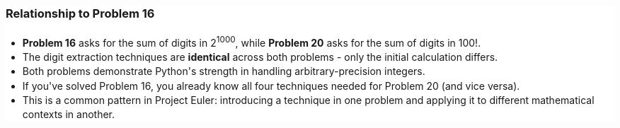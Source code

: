 ### Relationship to Problem 16

- **Problem 16** asks for the sum of digits in $2^{1000}$, while **Problem 20** asks for the sum of digits in $100!$.
- The digit extraction techniques are **identical** across both problems - only the initial calculation differs.
- Both problems demonstrate Python's strength in handling arbitrary-precision integers.
- If you've solved Problem 16, you already know all four techniques needed for Problem 20 (and vice versa).
- This is a common pattern in Project Euler: introducing a technique in one problem and applying it to different mathematical contexts in another.
